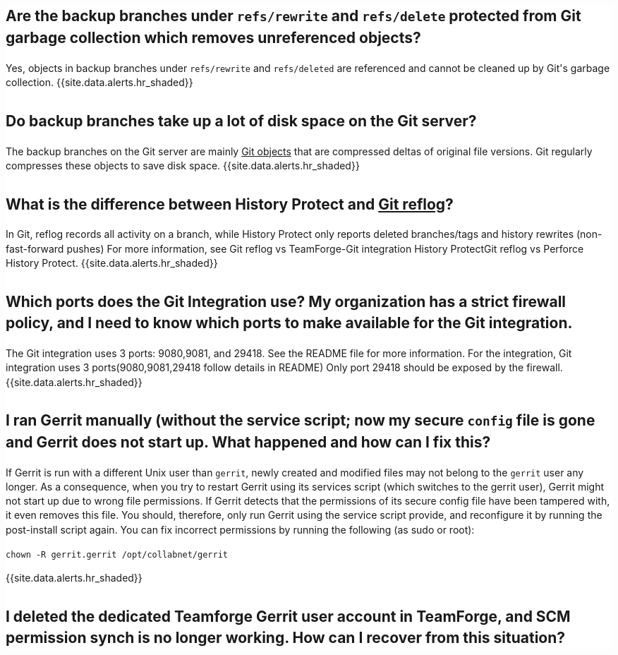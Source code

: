 ## Are the backup branches under `refs/rewrite` and `refs/delete` protected from Git garbage collection which removes unreferenced objects?
Yes, objects in backup branches under `refs/rewrite` and `refs/deleted` are referenced and cannot be cleaned up by Git's garbage collection.
{{site.data.alerts.hr_shaded}}

## Do backup branches take up a lot of disk space on the Git server?
The backup branches on the Git server are mainly [Git objects](http://git-scm.com/book/en/Git-Internals-Git-Objects) that are compressed deltas of original file versions. Git regularly compresses these objects to save disk space.
{{site.data.alerts.hr_shaded}}

## What is the difference between History Protect and [Git reflog](http://www.kernel.org/pub/software/scm/git/docs/git-reflog.html)?
In Git, reflog records all activity on a branch, while History Protect only reports deleted branches/tags and history rewrites (non-fast-forward pushes) For more information, see Git reflog vs TeamForge-Git integration History ProtectGit reflog vs Perforce History Protect.
{{site.data.alerts.hr_shaded}}

## Which ports does the Git Integration use? My organization has a strict firewall policy, and I need to know which ports to make available for the Git integration.
The Git integration uses 3 ports: 9080,9081, and 29418. See the README file for more information. For the integration, Git integration uses 3 ports(9080,9081,29418 follow details in README) Only port 29418 should be exposed by the firewall.
{{site.data.alerts.hr_shaded}}

## I ran Gerrit manually (without the service script; now my secure `config` file is gone and Gerrit does not start up. What happened and how can I fix this?
If Gerrit is run with a different Unix user than `gerrit`, newly created and modified files may not belong to the `gerrit` user any longer. As a consequence, when you try to restart Gerrit using its services script (which switches to the gerrit user), Gerrit might not start up due to wrong file permissions. If Gerrit detects that the permissions of its secure config file have been tampered with, it even removes this file. You should, therefore, only run Gerrit using the service script provide, and reconfigure it by running the post-install script again. You can fix incorrect permissions by running the following (as sudo or root):

```shell
chown -R gerrit.gerrit /opt/collabnet/gerrit
````
{{site.data.alerts.hr_shaded}}

## I deleted the dedicated Teamforge Gerrit user account in TeamForge, and SCM permission synch is no longer working. How can I recover from this situation?
